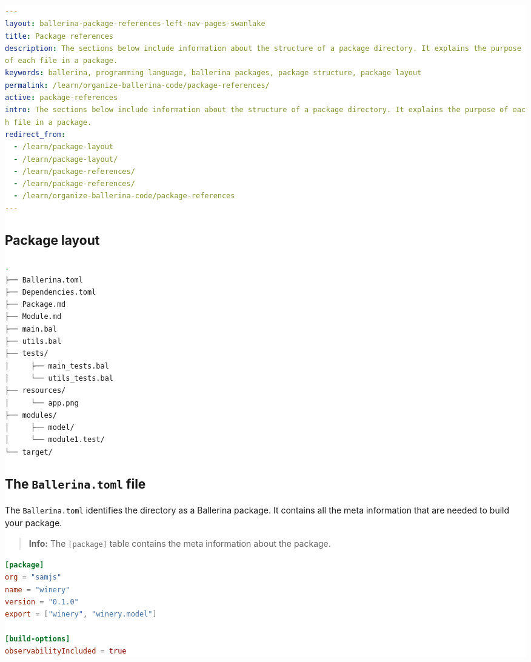 ```yaml
---
layout: ballerina-package-references-left-nav-pages-swanlake
title: Package references
description: The sections below include information about the structure of a package directory. It explains the purpose of each file in a package.
keywords: ballerina, programming language, ballerina packages, package structure, package layout
permalink: /learn/organize-ballerina-code/package-references/
active: package-references
intro: The sections below include information about the structure of a package directory. It explains the purpose of each file in a package.
redirect_from:
  - /learn/package-layout
  - /learn/package-layout/
  - /learn/package-references/
  - /learn/package-references/
  - /learn/organize-ballerina-code/package-references
---
```


## Package layout

```bash
.
├── Ballerina.toml
├── Dependencies.toml
├── Package.md
├── Module.md
├── main.bal
├── utils.bal
├── tests/
│     ├── main_tests.bal
│     └── utils_tests.bal
├── resources/
│     └── app.png
├── modules/
│     ├── model/
│     └── module1.test/
└── target/
```

## The `Ballerina.toml` file

The `Ballerina.toml` identifies the directory as a Ballerina package. It contains all the meta information that are needed to build your package.

>**Info:** The `[package]` table contains the meta information about the package.

```toml
[package]
org = "samjs"
name = "winery"
version = "0.1.0"
export = ["winery", "winery.model"]

[build-options]
observabilityIncluded = true
```
